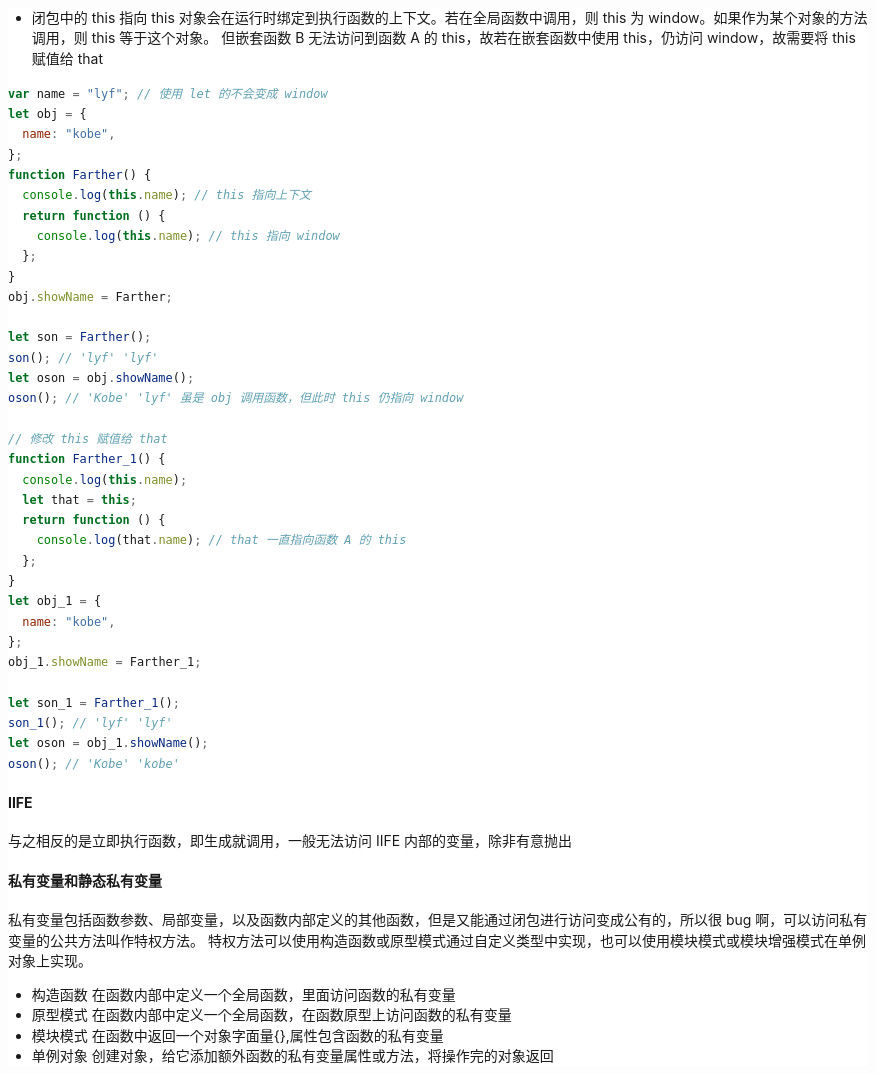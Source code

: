 - 闭包中的 this 指向
  this 对象会在运行时绑定到执行函数的上下文。若在全局函数中调用，则 this 为 window。如果作为某个对象的方法调用，则 this 等于这个对象。
  但嵌套函数 B 无法访问到函数 A 的 this，故若在嵌套函数中使用 this，仍访问 window，故需要将 this 赋值给 that

```js
var name = "lyf"; // 使用 let 的不会变成 window
let obj = {
  name: "kobe",
};
function Farther() {
  console.log(this.name); // this 指向上下文
  return function () {
    console.log(this.name); // this 指向 window
  };
}
obj.showName = Farther;

let son = Farther();
son(); // 'lyf' 'lyf'
let oson = obj.showName();
oson(); // 'Kobe' 'lyf' 虽是 obj 调用函数，但此时 this 仍指向 window

// 修改 this 赋值给 that
function Farther_1() {
  console.log(this.name);
  let that = this;
  return function () {
    console.log(that.name); // that 一直指向函数 A 的 this
  };
}
let obj_1 = {
  name: "kobe",
};
obj_1.showName = Farther_1;

let son_1 = Farther_1();
son_1(); // 'lyf' 'lyf'
let oson = obj_1.showName();
oson(); // 'Kobe' 'kobe'
```

#### IIFE

与之相反的是立即执行函数，即生成就调用，一般无法访问 IIFE 内部的变量，除非有意抛出

#### 私有变量和静态私有变量

私有变量包括函数参数、局部变量，以及函数内部定义的其他函数，但是又能通过闭包进行访问变成公有的，所以很 bug 啊，可以访问私有变量的公共方法叫作特权方法。
特权方法可以使用构造函数或原型模式通过自定义类型中实现，也可以使用模块模式或模块增强模式在单例对象上实现。

- 构造函数 在函数内部中定义一个全局函数，里面访问函数的私有变量
- 原型模式 在函数内部中定义一个全局函数，在函数原型上访问函数的私有变量
- 模块模式 在函数中返回一个对象字面量{},属性包含函数的私有变量
- 单例对象 创建对象，给它添加额外函数的私有变量属性或方法，将操作完的对象返回
